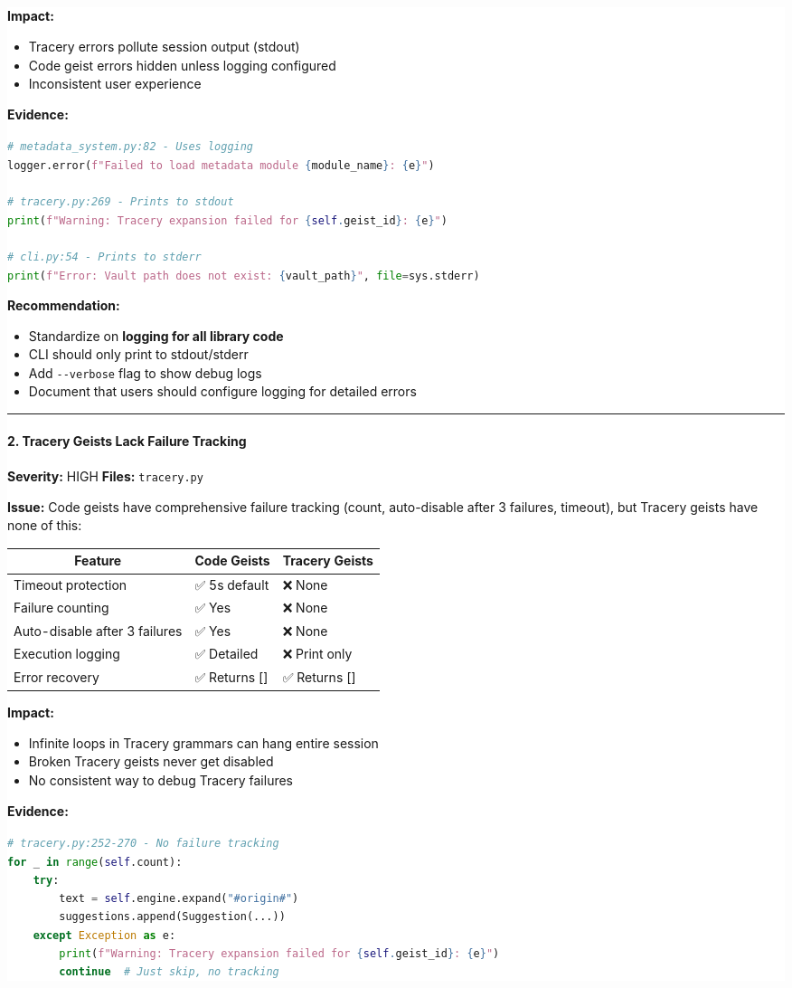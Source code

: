 **Impact:**
- Tracery errors pollute session output (stdout)
- Code geist errors hidden unless logging configured
- Inconsistent user experience

**Evidence:**
```python
# metadata_system.py:82 - Uses logging
logger.error(f"Failed to load metadata module {module_name}: {e}")

# tracery.py:269 - Prints to stdout
print(f"Warning: Tracery expansion failed for {self.geist_id}: {e}")

# cli.py:54 - Prints to stderr
print(f"Error: Vault path does not exist: {vault_path}", file=sys.stderr)
```

**Recommendation:**
- Standardize on **logging for all library code**
- CLI should only print to stdout/stderr
- Add `--verbose` flag to show debug logs
- Document that users should configure logging for detailed errors

---

#### 2. **Tracery Geists Lack Failure Tracking**
**Severity:** HIGH
**Files:** `tracery.py`

**Issue:** Code geists have comprehensive failure tracking (count, auto-disable after 3 failures, timeout), but Tracery geists have none of this:

| Feature | Code Geists | Tracery Geists |
|---------|-------------|----------------|
| Timeout protection | ✅ 5s default | ❌ None |
| Failure counting | ✅ Yes | ❌ None |
| Auto-disable after 3 failures | ✅ Yes | ❌ None |
| Execution logging | ✅ Detailed | ❌ Print only |
| Error recovery | ✅ Returns [] | ✅ Returns [] |

**Impact:**
- Infinite loops in Tracery grammars can hang entire session
- Broken Tracery geists never get disabled
- No consistent way to debug Tracery failures

**Evidence:**
```python
# tracery.py:252-270 - No failure tracking
for _ in range(self.count):
    try:
        text = self.engine.expand("#origin#")
        suggestions.append(Suggestion(...))
    except Exception as e:
        print(f"Warning: Tracery expansion failed for {self.geist_id}: {e}")
        continue  # Just skip, no tracking
```
